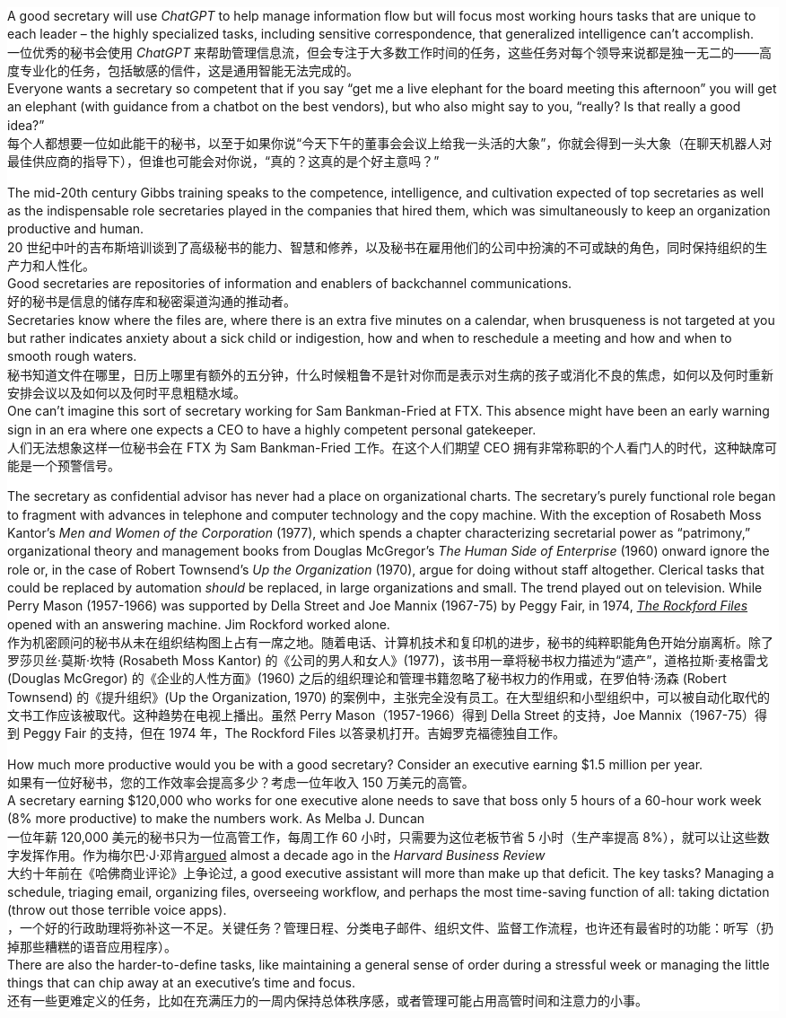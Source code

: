 A good secretary will use _ChatGPT_ to help manage information flow but will focus most working hours tasks that are unique to each leader – the highly specialized tasks, including sensitive correspondence, that generalized intelligence can’t accomplish.  
一位优秀的秘书会使用 _ChatGPT_ 来帮助管理信息流，但会专注于大多数工作时间的任务，这些任务对每个领导来说都是独一无二的——高度专业化的任务，包括敏感的信件，这是通用智能无法完成的。  
Everyone wants a secretary so competent that if you say “get me a live elephant for the board meeting this afternoon” you will get an elephant (with guidance from a chatbot on the best vendors), but who also might say to you, “really? Is that really a good idea?”  
每个人都想要一位如此能干的秘书，以至于如果你说“今天下午的董事会会议上给我一头活的大象”，你就会得到一头大象（在聊天机器人对最佳供应商的指导下），但谁也可能会对你说，“真的？这真的是个好主意吗？”

The mid-20th century Gibbs training speaks to the competence, intelligence, and cultivation expected of top secretaries as well as the indispensable role secretaries played in the companies that hired them, which was simultaneously to keep an organization productive and human.  
20 世纪中叶的吉布斯培训谈到了高级秘书的能力、智慧和修养，以及秘书在雇用他们的公司中扮演的不可或缺的角色，同时保持组织的生产力和人性化。  
Good secretaries are repositories of information and enablers of backchannel communications.  
好的秘书是信息的储存库和秘密渠道沟通的推动者。  
Secretaries know where the files are, where there is an extra five minutes on a calendar, when brusqueness is not targeted at you but rather indicates anxiety about a sick child or indigestion, how and when to reschedule a meeting and how and when to smooth rough waters.  
秘书知道文件在哪里，日历上哪里有额外的五分钟，什么时候粗鲁不是针对你而是表示对生病的孩子或消化不良的焦虑，如何以及何时重新安排会议以及如何以及何时平息粗糙水域。  
One can’t imagine this sort of secretary working for Sam Bankman-Fried at FTX. This absence might have been an early warning sign in an era where one expects a CEO to have a highly competent personal gatekeeper.  
人们无法想象这样一位秘书会在 FTX 为 Sam Bankman-Fried 工作。在这个人们期望 CEO 拥有非常称职的个人看门人的时代，这种缺席可能是一个预警信号。

The secretary as confidential advisor has never had a place on organizational charts. The secretary’s purely functional role began to fragment with advances in telephone and computer technology and the copy machine. With the exception of Rosabeth Moss Kantor’s _Men and Women of the Corporation_ (1977), which spends a chapter characterizing secretarial power as “patrimony,” organizational theory and management books from Douglas McGregor’s _The Human Side of Enterprise_ (1960) onward ignore the role or, in the case of Robert Townsend’s _Up the Organization_ (1970), argue for doing without staff altogether. Clerical tasks that could be replaced by automation _should_ be replaced, in large organizations and small. The trend played out on television. While Perry Mason (1957-1966) was supported by Della Street and Joe Mannix (1967-75) by Peggy Fair, in 1974, _[The Rockford Files](https://www.youtube.com/watch?v=SijxE8S6wYQ)_ opened with an answering machine. Jim Rockford worked alone.  
作为机密顾问的秘书从未在组织结构图上占有一席之地。随着电话、计算机技术和复印机的进步，秘书的纯粹职能角色开始分崩离析。除了罗莎贝丝·莫斯·坎特 (Rosabeth Moss Kantor) 的《公司的男人和女人》(1977)，该书用一章将秘书权力描述为“遗产”，道格拉斯·麦格雷戈 (Douglas McGregor) 的《企业的人性方面》(1960) 之后的组织理论和管理书籍忽略了秘书权力的作用或，在罗伯特·汤森 (Robert Townsend) 的《提升组织》(Up the Organization, 1970) 的案例中，主张完全没有员工。在大型组织和小型组织中，可以被自动化取代的文书工作应该被取代。这种趋势在电视上播出。虽然 Perry Mason（1957-1966）得到 Della Street 的支持，Joe Mannix（1967-75）得到 Peggy Fair 的支持，但在 1974 年，The Rockford Files 以答录机打开。吉姆罗克福德独自工作。

How much more productive would you be with a good secretary? Consider an executive earning $1.5 million per year.  
如果有一位好秘书，您的工作效率会提高多少？考虑一位年收入 150 万美元的高管。  
A secretary earning $120,000 who works for one executive alone needs to save that boss only 5 hours of a 60-hour work week (8% more productive) to make the numbers work. As Melba J. Duncan  
一位年薪 120,000 美元的秘书只为一位高管工作，每周工作 60 小时，只需要为这位老板节省 5 小时（生产率提高 8%），就可以让这些数字发挥作用。作为梅尔巴·J·邓肯[argued](https://hbr.org/2011/05/the-case-for-executive-assistants) almost a decade ago in the _Harvard Business_ _Review_  
大约十年前在《哈佛商业评论》上争论过, a good executive assistant will more than make up that deficit. The key tasks? Managing a schedule, triaging email, organizing files, overseeing workflow, and perhaps the most time-saving function of all: taking dictation (throw out those terrible voice apps).  
，一个好的行政助理将弥补这一不足。关键任务？管理日程、分类电子邮件、组织文件、监督工作流程，也许还有最省时的功能：听写（扔掉那些糟糕的语音应用程序）。  
There are also the harder-to-define tasks, like maintaining a general sense of order during a stressful week or managing the little things that can chip away at an executive’s time and focus.  
还有一些更难定义的任务，比如在充满压力的一周内保持总体秩序感，或者管理可能占用高管时间和注意力的小事。
